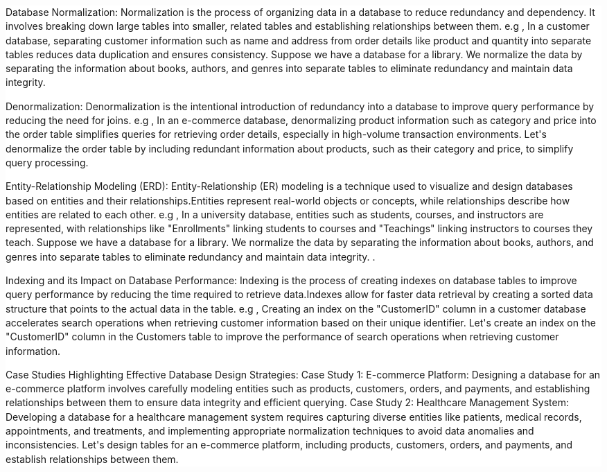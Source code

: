 Database Normalization:
Normalization is the process of organizing data in a database to reduce redundancy and dependency. It involves breaking down large tables into smaller, related tables and establishing relationships between them.
e.g , In a customer database, separating customer information such as name and address from order details like product and quantity into separate tables reduces data duplication and ensures consistency.
Suppose we have a database for a library. We normalize the data by separating the information about books, authors, and genres into separate tables to eliminate redundancy and maintain data integrity.


Denormalization: 
Denormalization is the intentional introduction of redundancy into a database to improve query performance by reducing the need for joins.
e.g , In an e-commerce database, denormalizing product information such as category and price into the order table simplifies queries for retrieving order details, especially in high-volume transaction environments.
Let's denormalize the order table by including redundant information about products, such as their category and price, to simplify query processing.


Entity-Relationship Modeling (ERD):
Entity-Relationship (ER) modeling is a technique used to visualize and design databases based on entities and their relationships.Entities represent real-world objects or concepts, while relationships describe how entities are related to each other.
e.g , In a university database, entities such as students, courses, and instructors are represented, with relationships like "Enrollments" linking students to courses and "Teachings" linking instructors to courses they teach.
Suppose we have a database for a library. We normalize the data by separating the information about books, authors, and genres into separate tables to eliminate redundancy and maintain data integrity.
.


Indexing and its Impact on Database Performance:
Indexing is the process of creating indexes on database tables to improve query performance by reducing the time required to retrieve data.Indexes allow for faster data retrieval by creating a sorted data structure that points to the actual data in the table.
e.g , Creating an index on the "CustomerID" column in a customer database accelerates search operations when retrieving customer information based on their unique identifier.
Let's create an index on the "CustomerID" column in the Customers table to improve the performance of search operations when retrieving customer information.


Case Studies Highlighting Effective Database Design Strategies:
Case Study 1: 
E-commerce Platform: 
Designing a database for an e-commerce platform involves carefully modeling entities such as products, customers, orders, and payments, and establishing relationships between them to ensure data integrity and efficient querying.
Case Study 2: 
Healthcare Management System: 
Developing a database for a healthcare management system requires capturing diverse entities like patients, medical records, appointments, and treatments, and implementing appropriate normalization techniques to avoid data anomalies and inconsistencies.
Let's design tables for an e-commerce platform, including products, customers, orders, and payments, and establish relationships between them.
